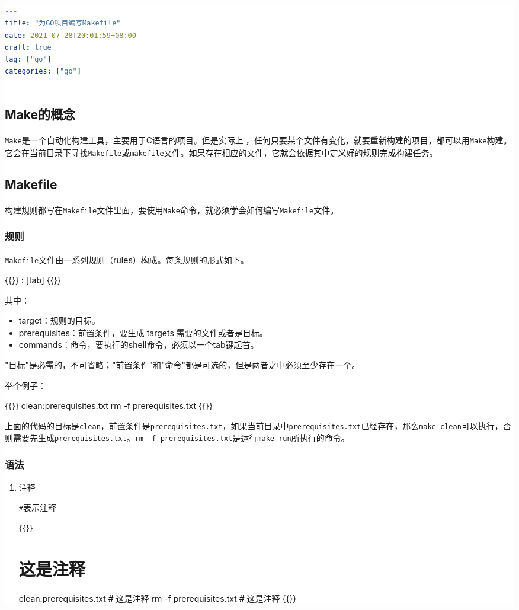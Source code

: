 ```yaml
---
title: "为GO项目编写Makefile"
date: 2021-07-28T20:01:59+08:00
draft: true
tag: ["go"]
categories: ["go"]
---
```


## Make的概念

`Make`是一个自动化构建工具，主要用于C语言的项目。但是实际上 ，任何只要某个文件有变化，就要重新构建的项目，都可以用`Make`构建。它会在当前目录下寻找`Makefile`或`makefile`文件。如果存在相应的文件，它就会依据其中定义好的规则完成构建任务。

## Makefile

构建规则都写在`Makefile`文件里面，要使用`Make`命令，就必须学会如何编写`Makefile`文件。

### 规则

`Makefile`文件由一系列规则（rules）构成。每条规则的形式如下。

{{<highlight makefile>}}
<target> : <prerequisites> 
[tab]  <commands>
{{</highlight>}}

其中：

- target：规则的目标。
- prerequisites：前置条件，要生成 targets 需要的文件或者是目标。
- commands：命令，要执行的shell命令，必须以一个tab键起首。

"目标"是必需的，不可省略；"前置条件"和"命令"都是可选的，但是两者之中必须至少存在一个。

举个例子：

{{<highlight makefile>}}
clean:prerequisites.txt
	rm -f prerequisites.txt
{{</highlight>}}

上面的代码的目标是`clean`，前置条件是`prerequisites.txt`，如果当前目录中`prerequisites.txt`已经存在，那么`make clean`可以执行，否则需要先生成`prerequisites.txt`。`rm -f prerequisites.txt`是运行`make run`所执行的命令。

### 语法

1. 注释

   `#`表示注释

   {{<highlight makefile>}}
   # 这是注释
   clean:prerequisites.txt
       # 这是注释
   	rm -f prerequisites.txt # 这是注释
   {{</highlight>}}
